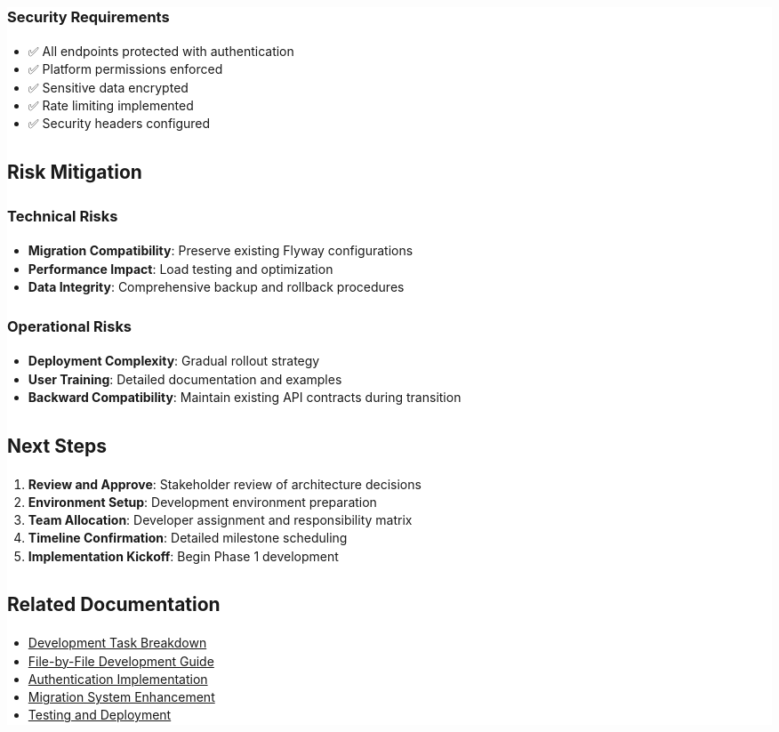 ### Security Requirements
- ✅ All endpoints protected with authentication
- ✅ Platform permissions enforced
- ✅ Sensitive data encrypted
- ✅ Rate limiting implemented
- ✅ Security headers configured

## Risk Mitigation

### Technical Risks
- **Migration Compatibility**: Preserve existing Flyway configurations
- **Performance Impact**: Load testing and optimization
- **Data Integrity**: Comprehensive backup and rollback procedures

### Operational Risks
- **Deployment Complexity**: Gradual rollout strategy
- **User Training**: Detailed documentation and examples
- **Backward Compatibility**: Maintain existing API contracts during transition

## Next Steps

1. **Review and Approve**: Stakeholder review of architecture decisions
2. **Environment Setup**: Development environment preparation
3. **Team Allocation**: Developer assignment and responsibility matrix
4. **Timeline Confirmation**: Detailed milestone scheduling
5. **Implementation Kickoff**: Begin Phase 1 development

## Related Documentation

- [Development Task Breakdown](./DEVELOPMENT_TASKS.md)
- [File-by-File Development Guide](./FILE_DEVELOPMENT_GUIDE.md)
- [Authentication Implementation](./AUTHENTICATION_GUIDE.md)
- [Migration System Enhancement](./MIGRATION_ENHANCEMENT_GUIDE.md)
- [Testing and Deployment](./TESTING_DEPLOYMENT_GUIDE.md)